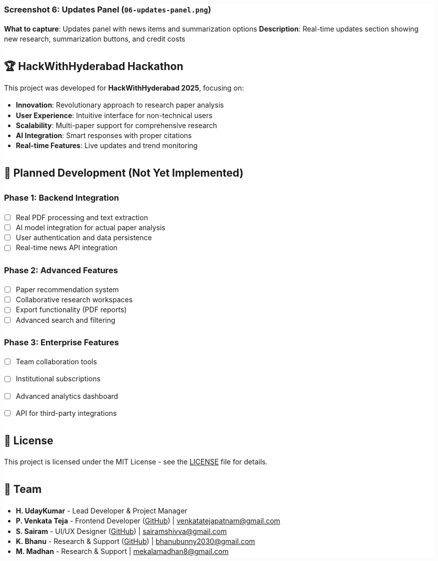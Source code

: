 ### **Screenshot 6: Updates Panel** (`06-updates-panel.png`)
**What to capture**: Updates panel with news items and summarization options
**Description**: Real-time updates section showing new research, summarization buttons, and credit costs

## 🏆 **HackWithHyderabad Hackathon**

This project was developed for **HackWithHyderabad 2025**, focusing on:

- **Innovation**: Revolutionary approach to research paper analysis
- **User Experience**: Intuitive interface for non-technical users
- **Scalability**: Multi-paper support for comprehensive research
- **AI Integration**: Smart responses with proper citations
- **Real-time Features**: Live updates and trend monitoring

## 🔮 **Planned Development (Not Yet Implemented)**

### **Phase 1: Backend Integration**
- [ ] Real PDF processing and text extraction
- [ ] AI model integration for actual paper analysis
- [ ] User authentication and data persistence
- [ ] Real-time news API integration

### **Phase 2: Advanced Features**
- [ ] Paper recommendation system
- [ ] Collaborative research workspaces
- [ ] Export functionality (PDF reports)
- [ ] Advanced search and filtering

### **Phase 3: Enterprise Features**
- [ ] Team collaboration tools
- [ ] Institutional subscriptions
- [ ] Advanced analytics dashboard
- [ ] API for third-party integrations


## 📄 **License**

This project is licensed under the MIT License - see the [LICENSE](LICENSE) file for details.

## 👥 **Team**

- **H. UdayKumar** - Lead Developer & Project Manager
- **P. Venkata Teja** - Frontend Developer ([GitHub](https://github.com/VenkataTejaP9587)) | venkatatejapatnam@gmail.com
- **S. Sairam** - UI/UX Designer ([GitHub](https://github.com/sairamshivva)) | sairamshivva@gmail.com
- **K. Bhanu** - Research & Support ([GitHub](https://github.com/BUNNY5S)) | bhanubunny2030@gmail.com
- **M. Madhan** - Research & Support | mekalamadhan8@gmail.com
